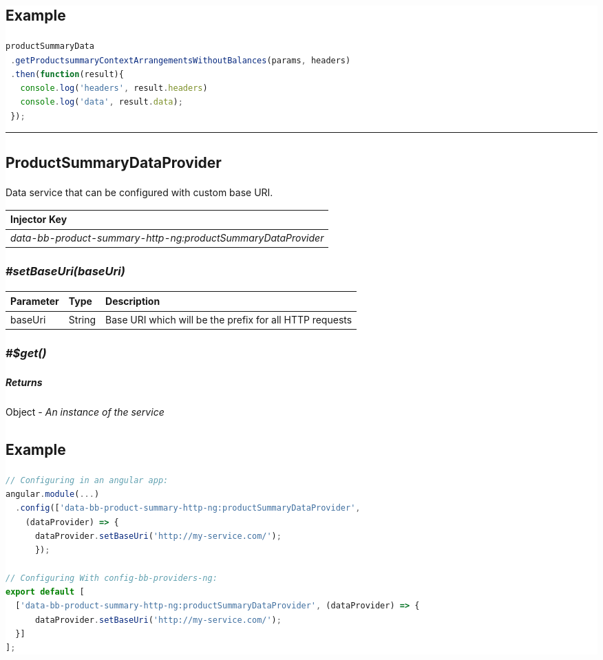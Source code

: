 ## Example

```javascript
productSummaryData
 .getProductsummaryContextArrangementsWithoutBalances(params, headers)
 .then(function(result){
   console.log('headers', result.headers)
   console.log('data', result.data);
 });
```

---

## ProductSummaryDataProvider

Data service that can be configured with custom base URI.

| Injector Key |
| :-- |
| *data-bb-product-summary-http-ng:productSummaryDataProvider* |


### <a name="ProductSummaryDataProvider_setBaseUri"></a>*#setBaseUri(baseUri)*


| Parameter | Type | Description |
| :-- | :-- | :-- |
| baseUri | String | Base URI which will be the prefix for all HTTP requests |

### <a name="ProductSummaryDataProvider_$get"></a>*#$get()*


##### Returns

Object - *An instance of the service*

## Example

```javascript
// Configuring in an angular app:
angular.module(...)
  .config(['data-bb-product-summary-http-ng:productSummaryDataProvider',
    (dataProvider) => {
      dataProvider.setBaseUri('http://my-service.com/');
      });

// Configuring With config-bb-providers-ng:
export default [
  ['data-bb-product-summary-http-ng:productSummaryDataProvider', (dataProvider) => {
      dataProvider.setBaseUri('http://my-service.com/');
  }]
];
```

